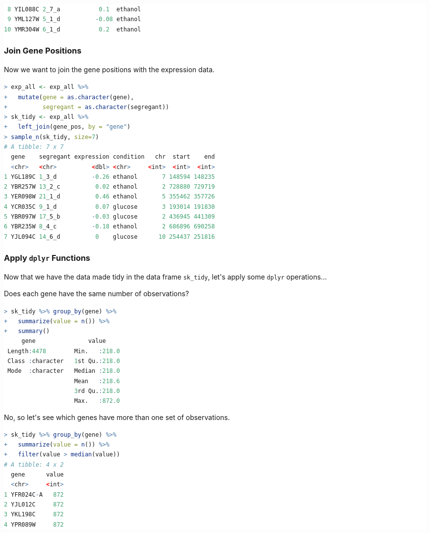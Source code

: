 ```r
 8 YIL088C 2_7_a           0.1  ethanol  
 9 YML127W 5_1_d          -0.08 ethanol  
10 YMR304W 6_1_d           0.2  ethanol  
```

### Join Gene Positions

Now we want to join the gene positions with the expression data.


```r
> exp_all <- exp_all %>%
+   mutate(gene = as.character(gene), 
+          segregant = as.character(segregant))
> sk_tidy <- exp_all %>%
+   left_join(gene_pos, by = "gene")
> sample_n(sk_tidy, size=7)
# A tibble: 7 x 7
  gene    segregant expression condition   chr  start    end
  <chr>   <chr>          <dbl> <chr>     <int>  <int>  <int>
1 YGL189C 1_3_d          -0.26 ethanol       7 148594 148235
2 YBR257W 13_2_c          0.02 ethanol       2 728880 729719
3 YER098W 21_1_d          0.46 ethanol       5 355462 357726
4 YCR035C 9_1_d           0.07 glucose       3 193014 191830
5 YBR097W 17_5_b         -0.03 glucose       2 436945 441309
6 YBR235W 8_4_c          -0.18 ethanol       2 686896 690258
7 YJL094C 14_6_d          0    glucose      10 254437 251816
```

### Apply `dplyr` Functions

Now that we have the data made tidy in the data frame `sk_tidy`, let's apply some `dplyr` operations...


Does each gene have the same number of observations?


```r
> sk_tidy %>% group_by(gene) %>% 
+   summarize(value = n()) %>%
+   summary()
     gene               value      
 Length:4478        Min.   :218.0  
 Class :character   1st Qu.:218.0  
 Mode  :character   Median :218.0  
                    Mean   :218.6  
                    3rd Qu.:218.0  
                    Max.   :872.0  
```

No, so let's see which genes have more than one set of observations.


```r
> sk_tidy %>% group_by(gene) %>% 
+   summarize(value = n()) %>%
+   filter(value > median(value))
# A tibble: 4 x 2
  gene      value
  <chr>     <int>
1 YFR024C-A   872
2 YJL012C     872
3 YKL198C     872
4 YPR089W     872
```
